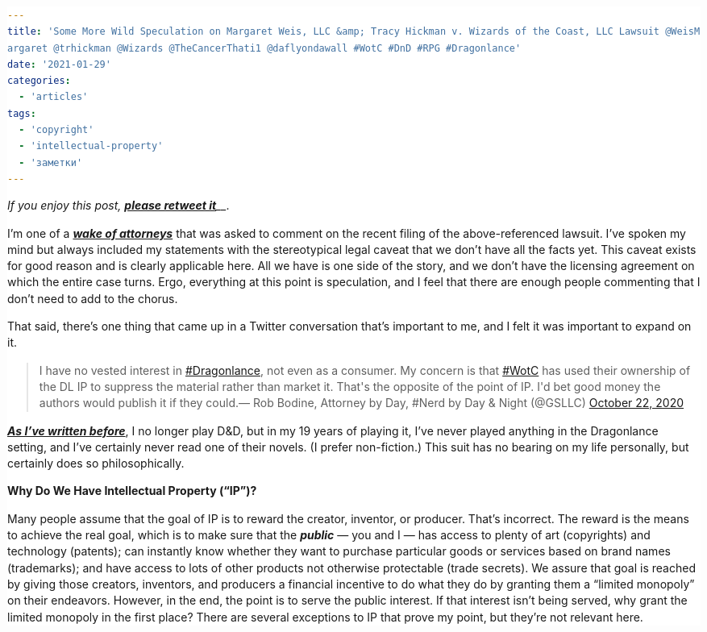 ```yaml
---
title: 'Some More Wild Speculation on Margaret Weis, LLC &amp; Tracy Hickman v. Wizards of the Coast, LLC Lawsuit @WeisMargaret @trhickman @Wizards @TheCancerThati1 @daflyondawall #WotC #DnD #RPG #Dragonlance'
date: '2021-01-29'
categories:
  - 'articles'
tags:
  - 'copyright'
  - 'intellectual-property'
  - 'заметки'
---
```


*If you enjoy this post,* ***[please retweet it](https://twitter.com/GSLLC/status/1319406454391058434?s=19)**\_\_.*

I’m one of a **_[wake of attorneys](https://www.google.com/search?sxsrf=ALeKk029jLL-eaWgVjeg1FNsDBwjHJ5N3g%3A1603334366686&ei=3vCQX-jFKZy0ytMP876eOA&q=what+is+a+group+of+vultures+called&oq=what+is+a+group+of+vultures+called&gs_lcp=CgZwc3ktYWIQAzICCAAyBggAEAcQHjIGCAAQCBAeMgYIABAIEB4yBggAEAgQHjoECAAQRzoECAAQDToICAAQCBAHEB46CAgAEAgQDRAeUOEUWJIdYMMhaABwA3gAgAFdiAHkBZIBATmYAQCgAQGqAQdnd3Mtd2l6yAEFwAEB&sclient=psy-ab&ved=0ahUKEwjorIf7lcfsAhUcmnIEHXOfBwcQ4dUDCA0&uact=5)_** that was asked to comment on the recent filing of the above-referenced lawsuit. I’ve spoken my mind but always included my statements with the stereotypical legal caveat that we don’t have all the facts yet. This caveat exists for good reason and is clearly applicable here. All we have is one side of the story, and we don’t have the licensing agreement on which the entire case turns. Ergo, everything at this point is speculation, and I feel that there are enough people commenting that I don’t need to add to the chorus.

That said, there’s one thing that came up in a Twitter conversation that’s important to me, and I felt it was important to expand on it.

> I have no vested interest in [#Dragonlance](https://twitter.com/hashtag/Dragonlance?src=hash&ref_src=twsrc%5Etfw), not even as a consumer. My concern is that [#WotC](https://twitter.com/hashtag/WotC?src=hash&ref_src=twsrc%5Etfw) has used their ownership of the DL IP to suppress the material rather than market it. That's the opposite of the point of IP. I'd bet good money the authors would publish it if they could.— Rob Bodine, Attorney by Day, #Nerd by Day & Night (@GSLLC) [October 22, 2020](https://twitter.com/GSLLC/status/1319098356698877953?ref_src=twsrc%5Etfw)

**_[As I’ve written before](https://gsllcblog.com/2020/09/07/howiplaydnd/)_**, I no longer play D&D, but in my 19 years of playing it, I’ve never played anything in the Dragonlance setting, and I’ve certainly never read one of their novels. (I prefer non-fiction.) This suit has no bearing on my life personally, but certainly does so philosophically.

**Why Do We Have Intellectual Property (“IP”)?**

Many people assume that the goal of IP is to reward the creator, inventor, or producer. That’s incorrect. The reward is the means to achieve the real goal, which is to make sure that the **_public_** — you and I — has access to plenty of art (copyrights) and technology (patents); can instantly know whether they want to purchase particular goods or services based on brand names (trademarks); and have access to lots of other products not otherwise protectable (trade secrets). We assure that goal is reached by giving those creators, inventors, and producers a financial incentive to do what they do by granting them a “limited monopoly” on their endeavors. However, in the end, the point is to serve the public interest. If that interest isn’t being served, why grant the limited monopoly in the first place? There are several exceptions to IP that prove my point, but they’re not relevant here.

